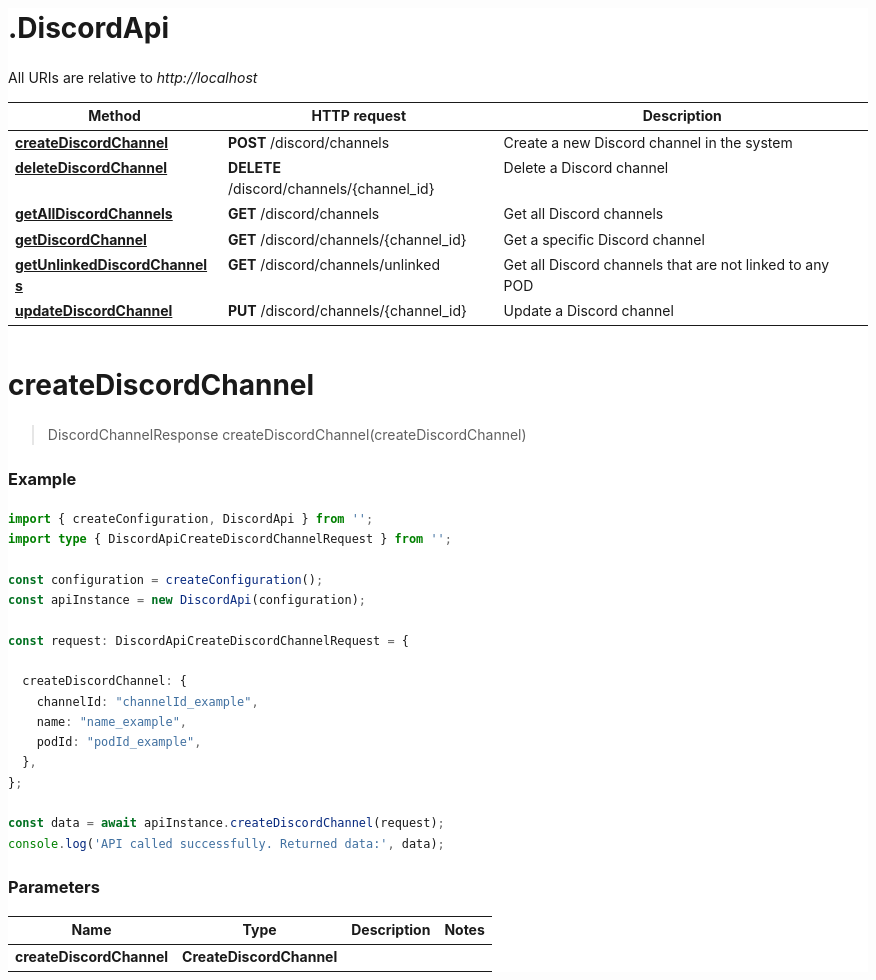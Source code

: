 # .DiscordApi

All URIs are relative to *http://localhost*

Method | HTTP request | Description
------------- | ------------- | -------------
[**createDiscordChannel**](DiscordApi.md#createDiscordChannel) | **POST** /discord/channels | Create a new Discord channel in the system
[**deleteDiscordChannel**](DiscordApi.md#deleteDiscordChannel) | **DELETE** /discord/channels/{channel_id} | Delete a Discord channel
[**getAllDiscordChannels**](DiscordApi.md#getAllDiscordChannels) | **GET** /discord/channels | Get all Discord channels
[**getDiscordChannel**](DiscordApi.md#getDiscordChannel) | **GET** /discord/channels/{channel_id} | Get a specific Discord channel
[**getUnlinkedDiscordChannels**](DiscordApi.md#getUnlinkedDiscordChannels) | **GET** /discord/channels/unlinked | Get all Discord channels that are not linked to any POD
[**updateDiscordChannel**](DiscordApi.md#updateDiscordChannel) | **PUT** /discord/channels/{channel_id} | Update a Discord channel


# **createDiscordChannel**
> DiscordChannelResponse createDiscordChannel(createDiscordChannel)


### Example


```typescript
import { createConfiguration, DiscordApi } from '';
import type { DiscordApiCreateDiscordChannelRequest } from '';

const configuration = createConfiguration();
const apiInstance = new DiscordApi(configuration);

const request: DiscordApiCreateDiscordChannelRequest = {
  
  createDiscordChannel: {
    channelId: "channelId_example",
    name: "name_example",
    podId: "podId_example",
  },
};

const data = await apiInstance.createDiscordChannel(request);
console.log('API called successfully. Returned data:', data);
```


### Parameters

Name | Type | Description  | Notes
------------- | ------------- | ------------- | -------------
 **createDiscordChannel** | **CreateDiscordChannel**|  |
